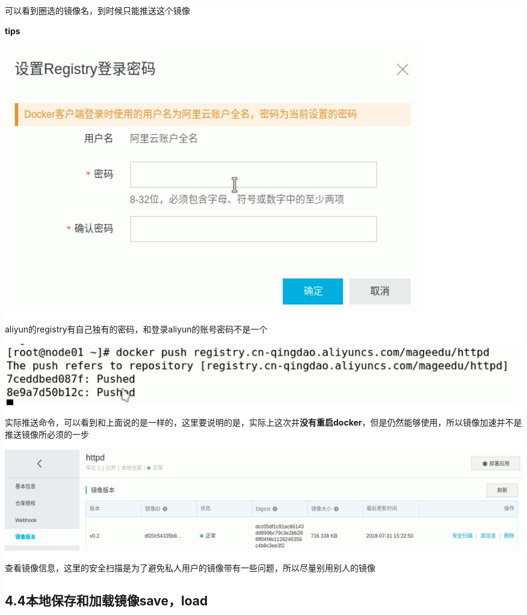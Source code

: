 可以看到圈选的镜像名，到时候只能推送这个镜像

**tips**

![1539914646732](docker镜像管理基础.assets/1539914646732.png)

aliyun的registry有自己独有的密码，和登录aliyun的账号密码不是一个

![1539914704534](docker镜像管理基础.assets/1539914704534.png)

实际推送命令，可以看到和上面说的是一样的，这里要说明的是，实际上这次并**没有重启docker**，但是仍然能够使用，所以镜像加速并不是推送镜像所必须的一步

![1539914877706](docker镜像管理基础.assets/1539914877706.png)

查看镜像信息，这里的安全扫描是为了避免私人用户的镜像带有一些问题，所以尽量别用别人的镜像

## 4.4本地保存和加载镜像save，load
